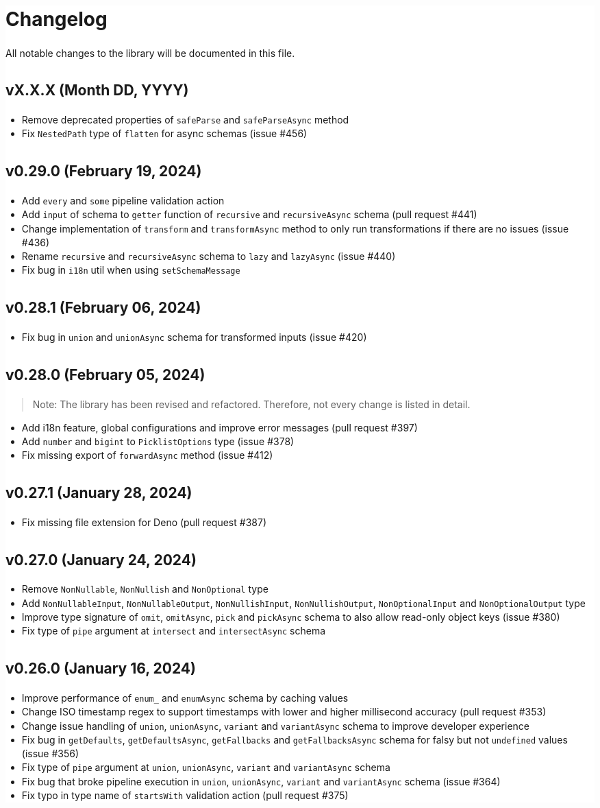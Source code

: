 # Changelog

All notable changes to the library will be documented in this file.

## vX.X.X (Month DD, YYYY)

- Remove deprecated properties of `safeParse` and `safeParseAsync` method
- Fix `NestedPath` type of `flatten` for async schemas (issue #456)

## v0.29.0 (February 19, 2024)

- Add `every` and `some` pipeline validation action
- Add `input` of schema to `getter` function of `recursive` and `recursiveAsync` schema (pull request #441)
- Change implementation of `transform` and `transformAsync` method to only run transformations if there are no issues (issue #436)
- Rename `recursive` and `recursiveAsync` schema to `lazy` and `lazyAsync` (issue #440)
- Fix bug in `i18n` util when using `setSchemaMessage`

## v0.28.1 (February 06, 2024)

- Fix bug in `union` and `unionAsync` schema for transformed inputs (issue #420)

## v0.28.0 (February 05, 2024)

> Note: The library has been revised and refactored. Therefore, not every change is listed in detail.

- Add i18n feature, global configurations and improve error messages (pull request #397)
- Add `number` and `bigint` to `PicklistOptions` type (issue #378)
- Fix missing export of `forwardAsync` method (issue #412)

## v0.27.1 (January 28, 2024)

- Fix missing file extension for Deno (pull request #387)

## v0.27.0 (January 24, 2024)

- Remove `NonNullable`, `NonNullish` and `NonOptional` type
- Add `NonNullableInput`, `NonNullableOutput`, `NonNullishInput`, `NonNullishOutput`, `NonOptionalInput` and `NonOptionalOutput` type
- Improve type signature of `omit`, `omitAsync`, `pick` and `pickAsync` schema to also allow read-only object keys (issue #380)
- Fix type of `pipe` argument at `intersect` and `intersectAsync` schema

## v0.26.0 (January 16, 2024)

- Improve performance of `enum_` and `enumAsync` schema by caching values
- Change ISO timestamp regex to support timestamps with lower and higher millisecond accuracy (pull request #353)
- Change issue handling of `union`, `unionAsync`, `variant` and `variantAsync` schema to improve developer experience
- Fix bug in `getDefaults`, `getDefaultsAsync`, `getFallbacks` and `getFallbacksAsync` schema for falsy but not `undefined` values (issue #356)
- Fix type of `pipe` argument at `union`, `unionAsync`, `variant` and `variantAsync` schema
- Fix bug that broke pipeline execution in `union`, `unionAsync`, `variant` and `variantAsync` schema (issue #364)
- Fix typo in type name of `startsWith` validation action (pull request #375)
